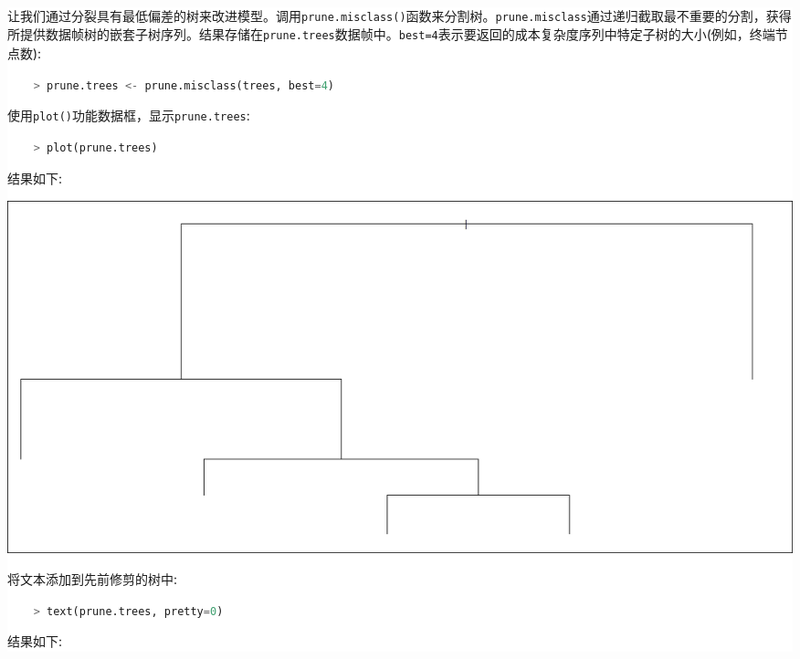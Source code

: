 让我们通过分裂具有最低偏差的树来改进模型。调用`prune.misclass()`函数来分割树。`prune.misclass`通过递归截取最不重要的分割，获得所提供数据帧树的嵌套子树序列。结果存储在`prune.trees`数据帧中。`best=4`表示要返回的成本复杂度序列中特定子树的大小(例如，终端节点数):

```py
    > prune.trees <- prune.misclass(trees, best=4)

```

使用`plot()`功能数据框，显示`prune.trees`:

```py
    > plot(prune.trees)

```

结果如下:

![Step 5- improving the model](img/image_06_010.jpg)

将文本添加到先前修剪的树中:

```py
    > text(prune.trees, pretty=0)

```

结果如下:
